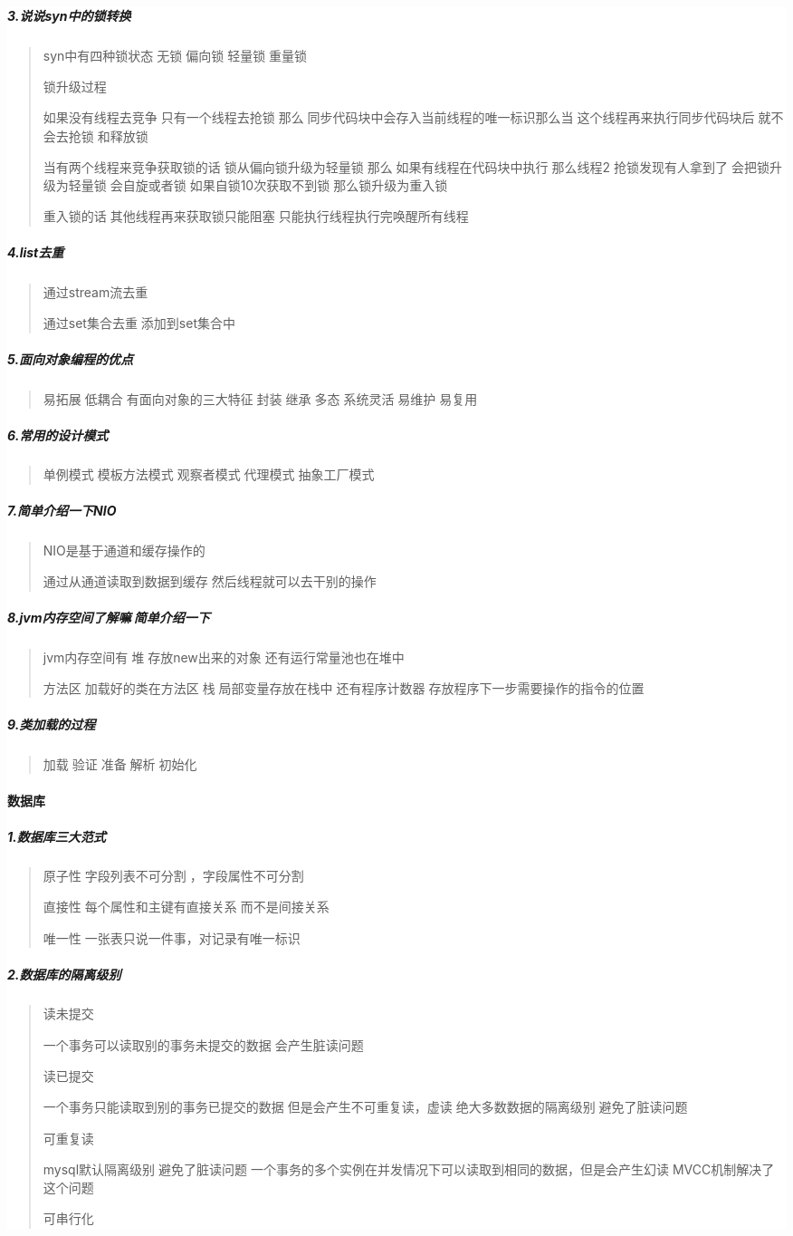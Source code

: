 ##### 3.说说syn中的锁转换

> syn中有四种锁状态  无锁  偏向锁  轻量锁  重量锁
>
> 锁升级过程
>
> 如果没有线程去竞争  只有一个线程去抢锁 那么 同步代码块中会存入当前线程的唯一标识那么当 这个线程再来执行同步代码块后 就不会去抢锁 和释放锁 
>
> 当有两个线程来竞争获取锁的话  锁从偏向锁升级为轻量锁 那么 如果有线程在代码块中执行 那么线程2 抢锁发现有人拿到了 会把锁升级为轻量锁  会自旋或者锁  如果自锁10次获取不到锁 那么锁升级为重入锁   
>
> 重入锁的话 其他线程再来获取锁只能阻塞  只能执行线程执行完唤醒所有线程

##### 4.list去重

> 通过stream流去重
>
> 通过set集合去重  添加到set集合中

##### 5.面向对象编程的优点

> 易拓展 低耦合  有面向对象的三大特征 封装 继承 多态  系统灵活 易维护 易复用

##### 6.常用的设计模式

> 单例模式  模板方法模式  观察者模式  代理模式  抽象工厂模式

##### 7.简单介绍一下NIO

> NIO是基于通道和缓存操作的  
>
> 通过从通道读取到数据到缓存  然后线程就可以去干别的操作

##### 8.jvm内存空间了解嘛 简单介绍一下

> jvm内存空间有 堆  存放new出来的对象  还有运行常量池也在堆中
>
> 方法区  加载好的类在方法区  栈  局部变量存放在栈中  还有程序计数器  存放程序下一步需要操作的指令的位置

##### 9.类加载的过程

> 加载 验证  准备 解析 初始化

#### 数据库

##### 1.数据库三大范式

> 原子性   字段列表不可分割 ，字段属性不可分割
>
> 直接性   每个属性和主键有直接关系 而不是间接关系
>
> 唯一性  一张表只说一件事，对记录有唯一标识

##### 2.数据库的隔离级别

> 读未提交  
>
> 一个事务可以读取别的事务未提交的数据   会产生脏读问题
>
> 读已提交
>
> 一个事务只能读取到别的事务已提交的数据  但是会产生不可重复读，虚读  绝大多数数据的隔离级别  避免了脏读问题
>
> 可重复读
>
> mysql默认隔离级别 避免了脏读问题  一个事务的多个实例在并发情况下可以读取到相同的数据，但是会产生幻读  MVCC机制解决了这个问题
>
> 可串行化
>